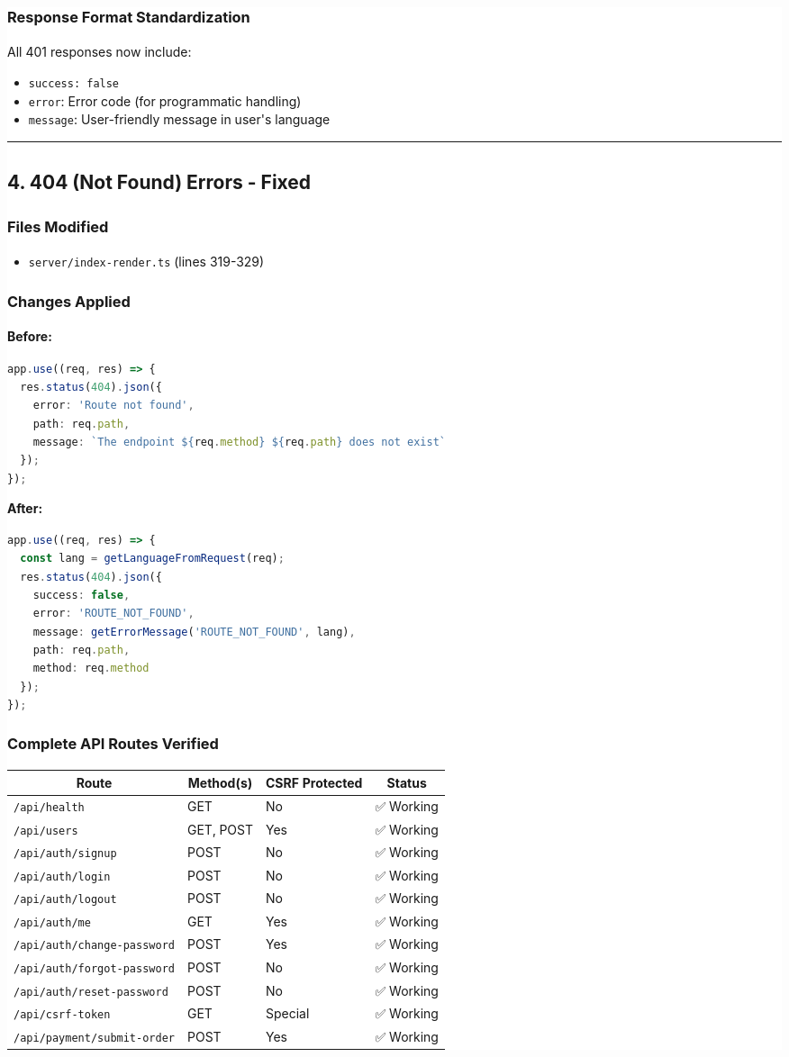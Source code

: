 ### Response Format Standardization
All 401 responses now include:
- `success: false`
- `error`: Error code (for programmatic handling)
- `message`: User-friendly message in user's language

---

## 4. 404 (Not Found) Errors - Fixed

### Files Modified
- `server/index-render.ts` (lines 319-329)

### Changes Applied

**Before:**
```typescript
app.use((req, res) => {
  res.status(404).json({ 
    error: 'Route not found',
    path: req.path,
    message: `The endpoint ${req.method} ${req.path} does not exist`
  });
});
```

**After:**
```typescript
app.use((req, res) => {
  const lang = getLanguageFromRequest(req);
  res.status(404).json({ 
    success: false,
    error: 'ROUTE_NOT_FOUND',
    message: getErrorMessage('ROUTE_NOT_FOUND', lang),
    path: req.path,
    method: req.method
  });
});
```

### Complete API Routes Verified

| Route | Method(s) | CSRF Protected | Status |
|-------|-----------|----------------|--------|
| `/api/health` | GET | No | ✅ Working |
| `/api/users` | GET, POST | Yes | ✅ Working |
| `/api/auth/signup` | POST | No | ✅ Working |
| `/api/auth/login` | POST | No | ✅ Working |
| `/api/auth/logout` | POST | No | ✅ Working |
| `/api/auth/me` | GET | Yes | ✅ Working |
| `/api/auth/change-password` | POST | Yes | ✅ Working |
| `/api/auth/forgot-password` | POST | No | ✅ Working |
| `/api/auth/reset-password` | POST | No | ✅ Working |
| `/api/csrf-token` | GET | Special | ✅ Working |
| `/api/payment/submit-order` | POST | Yes | ✅ Working |